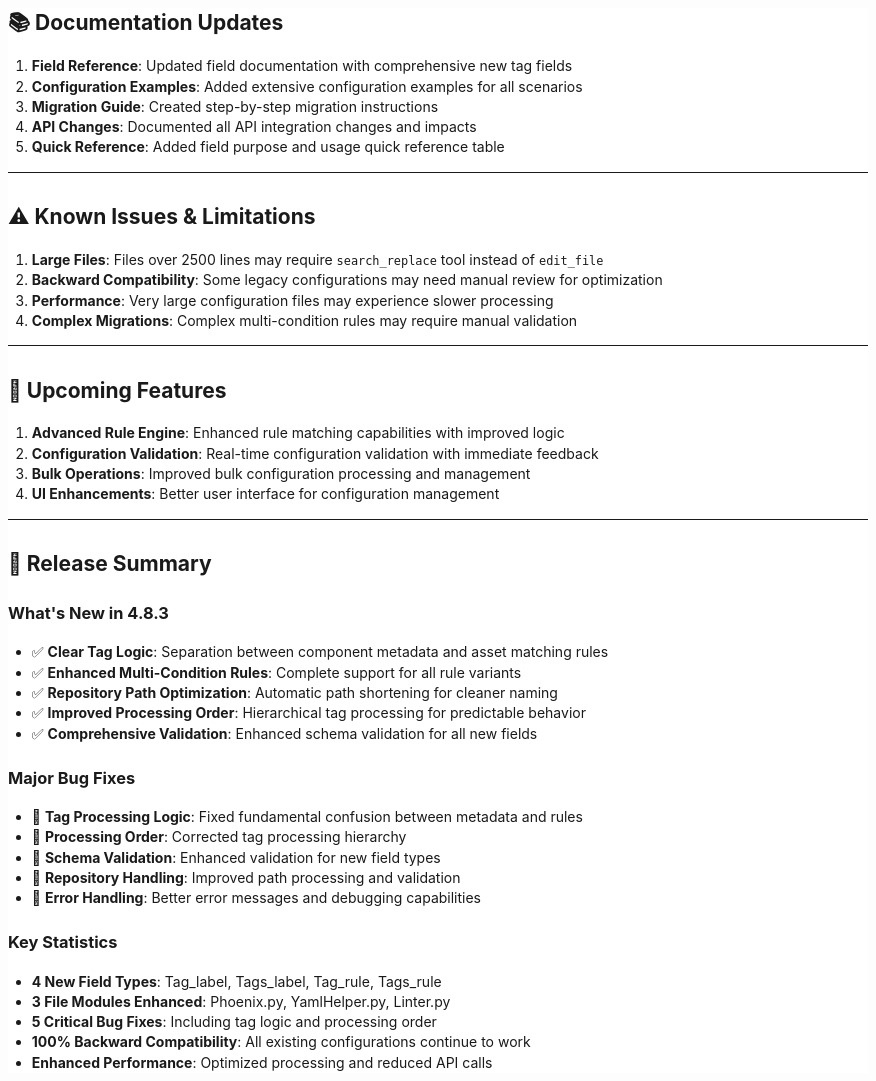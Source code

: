 
## 📚 **Documentation Updates**

1. **Field Reference**: Updated field documentation with comprehensive new tag fields
2. **Configuration Examples**: Added extensive configuration examples for all scenarios
3. **Migration Guide**: Created step-by-step migration instructions
4. **API Changes**: Documented all API integration changes and impacts
5. **Quick Reference**: Added field purpose and usage quick reference table

---

## ⚠️ **Known Issues & Limitations**

1. **Large Files**: Files over 2500 lines may require `search_replace` tool instead of `edit_file`
2. **Backward Compatibility**: Some legacy configurations may need manual review for optimization
3. **Performance**: Very large configuration files may experience slower processing
4. **Complex Migrations**: Complex multi-condition rules may require manual validation

---

## 🚀 **Upcoming Features**

1. **Advanced Rule Engine**: Enhanced rule matching capabilities with improved logic
2. **Configuration Validation**: Real-time configuration validation with immediate feedback
3. **Bulk Operations**: Improved bulk configuration processing and management
4. **UI Enhancements**: Better user interface for configuration management

---

## 🎯 **Release Summary**

### **What's New in 4.8.3**
- ✅ **Clear Tag Logic**: Separation between component metadata and asset matching rules
- ✅ **Enhanced Multi-Condition Rules**: Complete support for all rule variants
- ✅ **Repository Path Optimization**: Automatic path shortening for cleaner naming
- ✅ **Improved Processing Order**: Hierarchical tag processing for predictable behavior
- ✅ **Comprehensive Validation**: Enhanced schema validation for all new fields

### **Major Bug Fixes**
- 🐛 **Tag Processing Logic**: Fixed fundamental confusion between metadata and rules
- 🐛 **Processing Order**: Corrected tag processing hierarchy
- 🐛 **Schema Validation**: Enhanced validation for new field types
- 🐛 **Repository Handling**: Improved path processing and validation
- 🐛 **Error Handling**: Better error messages and debugging capabilities

### **Key Statistics**
- **4 New Field Types**: Tag_label, Tags_label, Tag_rule, Tags_rule
- **3 File Modules Enhanced**: Phoenix.py, YamlHelper.py, Linter.py
- **5 Critical Bug Fixes**: Including tag logic and processing order
- **100% Backward Compatibility**: All existing configurations continue to work
- **Enhanced Performance**: Optimized processing and reduced API calls
